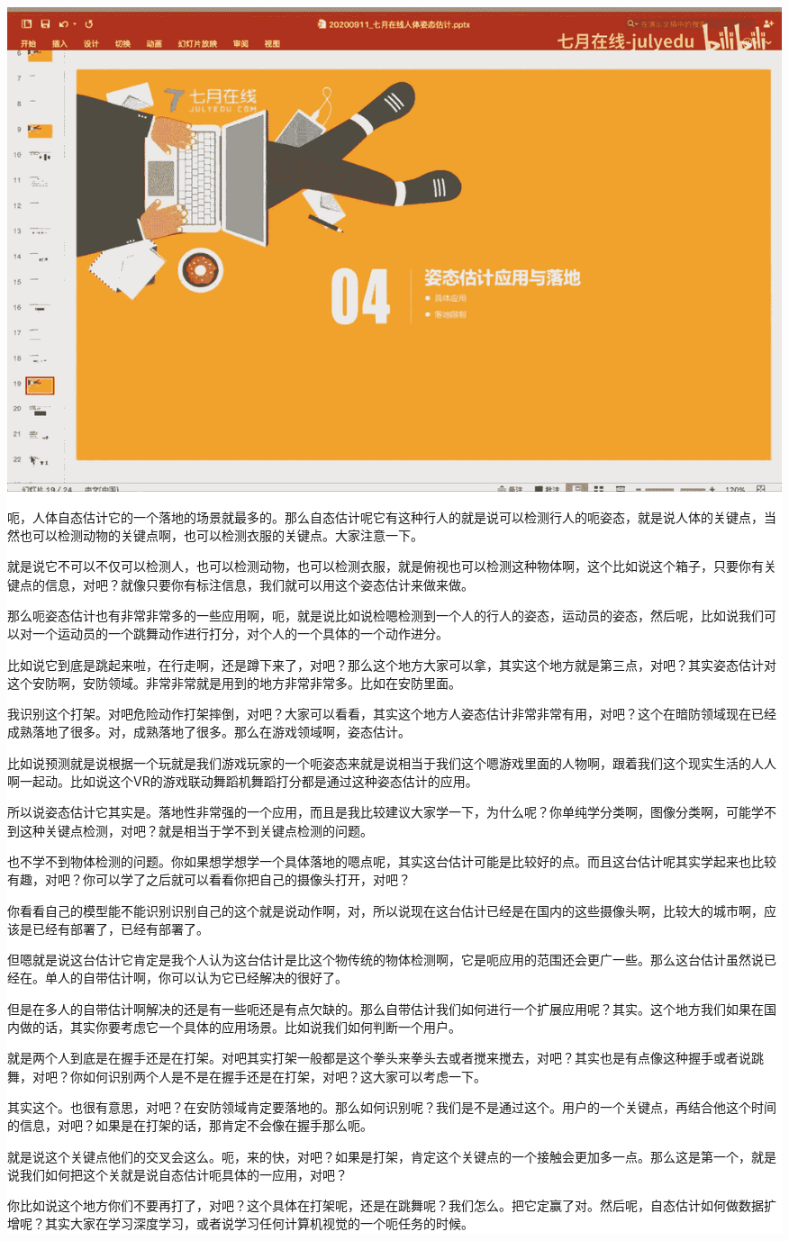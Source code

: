 ![](img/2b2b4521d570f4ee4b76228b065b7a37_19.png)

呃，人体自态估计它的一个落地的场景就最多的。那么自态估计呢它有这种行人的就是说可以检测行人的呃姿态，就是说人体的关键点，当然也可以检测动物的关键点啊，也可以检测衣服的关键点。大家注意一下。

就是说它不可以不仅可以检测人，也可以检测动物，也可以检测衣服，就是俯视也可以检测这种物体啊，这个比如说这个箱子，只要你有关键点的信息，对吧？就像只要你有标注信息，我们就可以用这个姿态估计来做来做。

那么呃姿态估计也有非常非常多的一些应用啊，呃，就是说比如说检嗯检测到一个人的行人的姿态，运动员的姿态，然后呢，比如说我们可以对一个运动员的一个跳舞动作进行打分，对个人的一个具体的一个动作进分。

比如说它到底是跳起来啦，在行走啊，还是蹲下来了，对吧？那么这个地方大家可以拿，其实这个地方就是第三点，对吧？其实姿态估计对这个安防啊，安防领域。非常非常就是用到的地方非常非常多。比如在安防里面。

我识别这个打架。对吧危险动作打架摔倒，对吧？大家可以看看，其实这个地方人姿态估计非常非常有用，对吧？这个在暗防领域现在已经成熟落地了很多。对，成熟落地了很多。那么在游戏领域啊，姿态估计。

比如说预测就是说根据一个玩就是我们游戏玩家的一个呃姿态来就是说相当于我们这个嗯游戏里面的人物啊，跟着我们这个现实生活的人人啊一起动。比如说这个VR的游戏联动舞蹈机舞蹈打分都是通过这种姿态估计的应用。

所以说姿态估计它其实是。落地性非常强的一个应用，而且是我比较建议大家学一下，为什么呢？你单纯学分类啊，图像分类啊，可能学不到这种关键点检测，对吧？就是相当于学不到关键点检测的问题。

也不学不到物体检测的问题。你如果想学想学一个具体落地的嗯点呢，其实这台估计可能是比较好的点。而且这台估计呢其实学起来也比较有趣，对吧？你可以学了之后就可以看看你把自己的摄像头打开，对吧？

你看看自己的模型能不能识别识别自己的这个就是说动作啊，对，所以说现在这台估计已经是在国内的这些摄像头啊，比较大的城市啊，应该是已经有部署了，已经有部署了。

但嗯就是说这台估计它肯定是我个人认为这台估计是比这个物传统的物体检测啊，它是呃应用的范围还会更广一些。那么这台估计虽然说已经在。单人的自带估计啊，你可以认为它已经解决的很好了。

但是在多人的自带估计啊解决的还是有一些呃还是有点欠缺的。那么自带估计我们如何进行一个扩展应用呢？其实。这个地方我们如果在国内做的话，其实你要考虑它一个具体的应用场景。比如说我们如何判断一个用户。

就是两个人到底是在握手还是在打架。对吧其实打架一般都是这个拳头来拳头去或者搅来搅去，对吧？其实也是有点像这种握手或者说跳舞，对吧？你如何识别两个人是不是在握手还是在打架，对吧？这大家可以考虑一下。

其实这个。也很有意思，对吧？在安防领域肯定要落地的。那么如何识别呢？我们是不是通过这个。用户的一个关键点，再结合他这个时间的信息，对吧？如果是在打架的话，那肯定不会像在握手那么呃。

就是说这个关键点他们的交叉会这么。呃，来的快，对吧？如果是打架，肯定这个关键点的一个接触会更加多一点。那么这是第一个，就是说我们如何把这个关就是说自态估计呃具体的一应用，对吧？

你比如说这个地方你们不要再打了，对吧？这个具体在打架呢，还是在跳舞呢？我们怎么。把它定赢了对。然后呢，自态估计如何做数据扩增呢？其实大家在学习深度学习，或者说学习任何计算机视觉的一个呃任务的时候。
